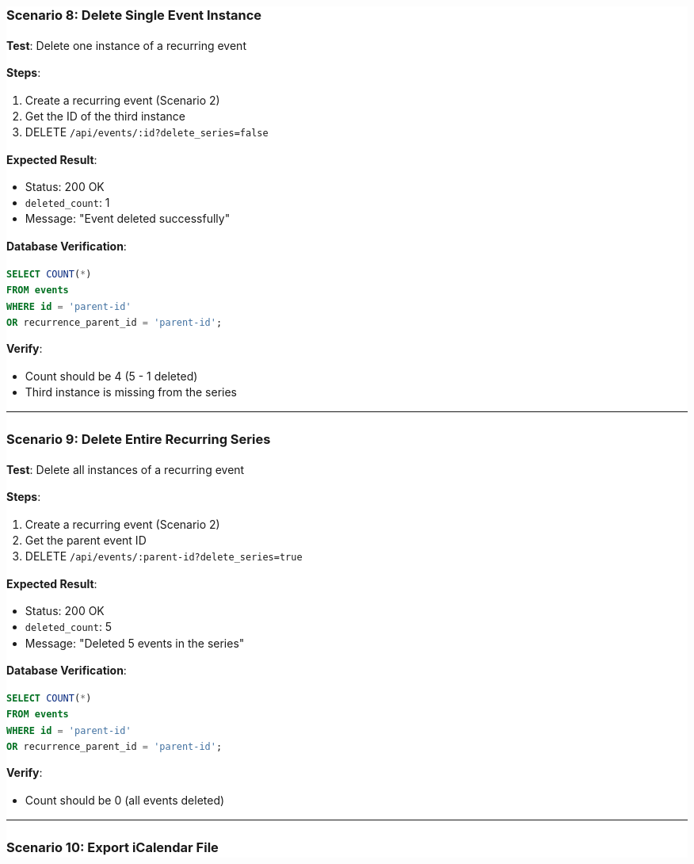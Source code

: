 ### Scenario 8: Delete Single Event Instance

**Test**: Delete one instance of a recurring event

**Steps**:
1. Create a recurring event (Scenario 2)
2. Get the ID of the third instance
3. DELETE `/api/events/:id?delete_series=false`

**Expected Result**:
- Status: 200 OK
- `deleted_count`: 1
- Message: "Event deleted successfully"

**Database Verification**:
```sql
SELECT COUNT(*)
FROM events
WHERE id = 'parent-id'
OR recurrence_parent_id = 'parent-id';
```

**Verify**:
- Count should be 4 (5 - 1 deleted)
- Third instance is missing from the series

---

### Scenario 9: Delete Entire Recurring Series

**Test**: Delete all instances of a recurring event

**Steps**:
1. Create a recurring event (Scenario 2)
2. Get the parent event ID
3. DELETE `/api/events/:parent-id?delete_series=true`

**Expected Result**:
- Status: 200 OK
- `deleted_count`: 5
- Message: "Deleted 5 events in the series"

**Database Verification**:
```sql
SELECT COUNT(*)
FROM events
WHERE id = 'parent-id'
OR recurrence_parent_id = 'parent-id';
```

**Verify**:
- Count should be 0 (all events deleted)

---

### Scenario 10: Export iCalendar File
